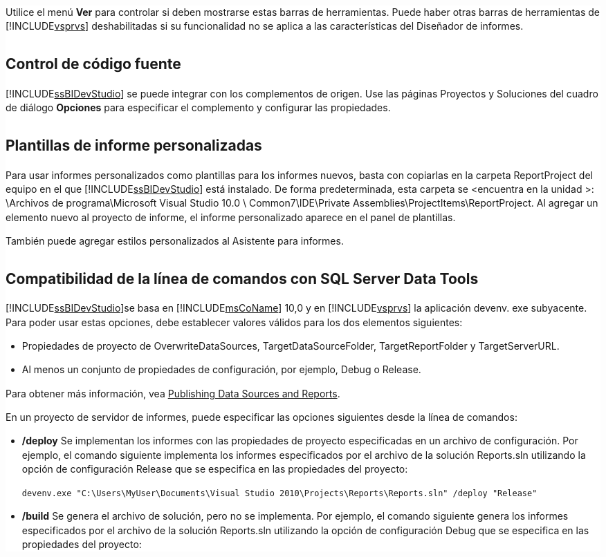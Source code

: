  Utilice el menú **Ver** para controlar si deben mostrarse estas barras de herramientas. Puede haber otras barras de herramientas de [!INCLUDE[vsprvs](../../../includes/vsprvs-md.md)] deshabilitadas si su funcionalidad no se aplica a las características del Diseñador de informes.  

##  <a name="bkmk_SourceControl"></a> Control de código fuente  
 [!INCLUDE[ssBIDevStudio](../../../includes/ssbidevstudio-md.md)] se puede integrar con los complementos de origen. Use las páginas Proyectos y Soluciones del cuadro de diálogo **Opciones** para especificar el complemento y configurar las propiedades.  
  
##  <a name="bkmk_CustomReportTemplates"></a> Plantillas de informe personalizadas  
 Para usar informes personalizados como plantillas para los informes nuevos, basta con copiarlas en la carpeta ReportProject del equipo en el que [!INCLUDE[ssBIDevStudio](../../../includes/ssbidevstudio-md.md)] está instalado. De forma predeterminada, esta carpeta se \<encuentra en la unidad >: \Archivos de programa\Microsoft Visual Studio 10.0 \ Common7\IDE\Private Assemblies\ProjectItems\ReportProject. Al agregar un elemento nuevo al proyecto de informe, el informe personalizado aparece en el panel de plantillas.  
  
 También puede agregar estilos personalizados al Asistente para informes.  

##  <a name="bkmk_CommandLineSupportForssdt"></a> Compatibilidad de la línea de comandos con SQL Server Data Tools  
 [!INCLUDE[ssBIDevStudio](../../../includes/ssbidevstudio-md.md)]se basa en [!INCLUDE[msCoName](../../../includes/msconame-md.md)] 10,0 y en [!INCLUDE[vsprvs](../../../includes/vsprvs-md.md)] la aplicación devenv. exe subyacente. Para poder usar estas opciones, debe establecer valores válidos para los dos elementos siguientes:  
  
-   Propiedades de proyecto de OverwriteDataSources, TargetDataSourceFolder, TargetReportFolder y TargetServerURL.  
  
-   Al menos un conjunto de propiedades de configuración, por ejemplo, Debug o Release.  
  
 Para obtener más información, vea [Publishing Data Sources and Reports](../reports/publishing-data-sources-and-reports.md).  
  
 En un proyecto de servidor de informes, puede especificar las opciones siguientes desde la línea de comandos:  
  
-   **/deploy** Se implementan los informes con las propiedades de proyecto especificadas en un archivo de configuración. Por ejemplo, el comando siguiente implementa los informes especificados por el archivo de la solución Reports.sln utilizando la opción de configuración Release que se especifica en las propiedades del proyecto:  
  
    ```  
    devenv.exe "C:\Users\MyUser\Documents\Visual Studio 2010\Projects\Reports\Reports.sln" /deploy "Release"  
    ```  
  
-   **/build** Se genera el archivo de solución, pero no se implementa. Por ejemplo, el comando siguiente genera los informes especificados por el archivo de la solución Reports.sln utilizando la opción de configuración Debug que se especifica en las propiedades del proyecto:  
  